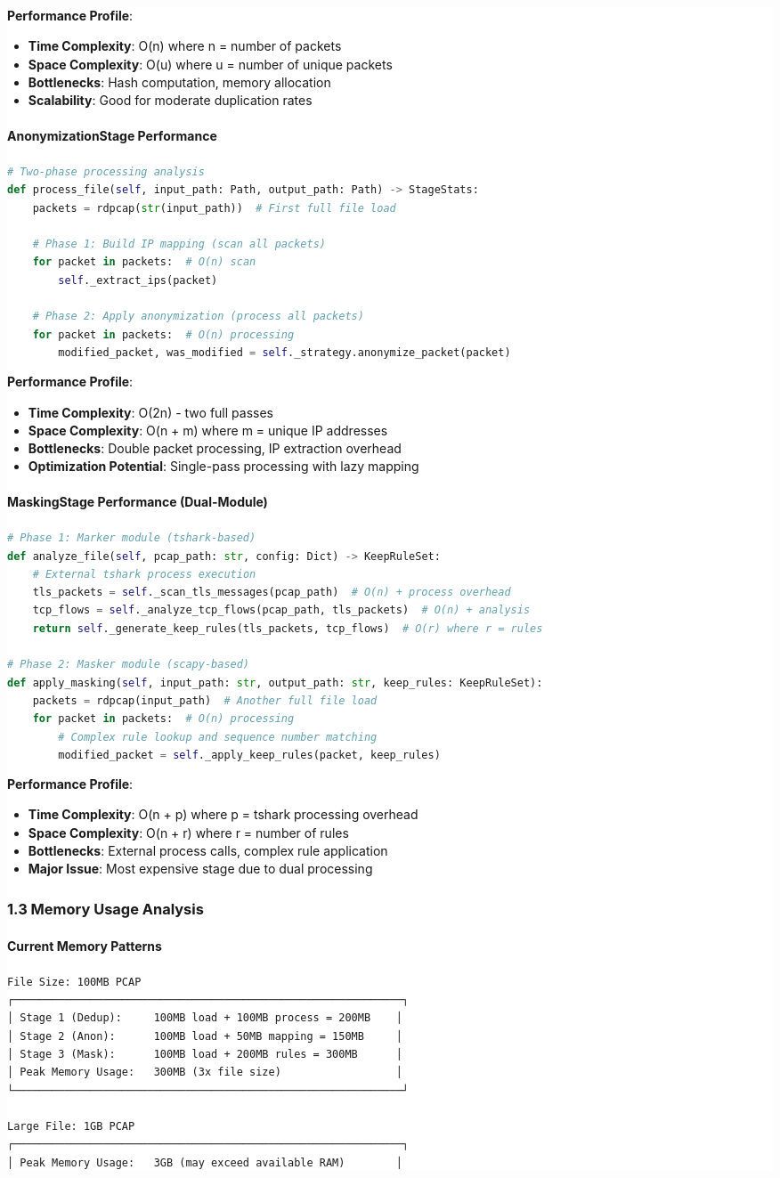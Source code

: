 **Performance Profile**:
- **Time Complexity**: O(n) where n = number of packets
- **Space Complexity**: O(u) where u = number of unique packets
- **Bottlenecks**: Hash computation, memory allocation
- **Scalability**: Good for moderate duplication rates

#### AnonymizationStage Performance
```python
# Two-phase processing analysis
def process_file(self, input_path: Path, output_path: Path) -> StageStats:
    packets = rdpcap(str(input_path))  # First full file load
    
    # Phase 1: Build IP mapping (scan all packets)
    for packet in packets:  # O(n) scan
        self._extract_ips(packet)
    
    # Phase 2: Apply anonymization (process all packets)
    for packet in packets:  # O(n) processing
        modified_packet, was_modified = self._strategy.anonymize_packet(packet)
```

**Performance Profile**:
- **Time Complexity**: O(2n) - two full passes
- **Space Complexity**: O(n + m) where m = unique IP addresses
- **Bottlenecks**: Double packet processing, IP extraction overhead
- **Optimization Potential**: Single-pass processing with lazy mapping

#### MaskingStage Performance (Dual-Module)
```python
# Phase 1: Marker module (tshark-based)
def analyze_file(self, pcap_path: str, config: Dict) -> KeepRuleSet:
    # External tshark process execution
    tls_packets = self._scan_tls_messages(pcap_path)  # O(n) + process overhead
    tcp_flows = self._analyze_tcp_flows(pcap_path, tls_packets)  # O(n) + analysis
    return self._generate_keep_rules(tls_packets, tcp_flows)  # O(r) where r = rules

# Phase 2: Masker module (scapy-based)  
def apply_masking(self, input_path: str, output_path: str, keep_rules: KeepRuleSet):
    packets = rdpcap(input_path)  # Another full file load
    for packet in packets:  # O(n) processing
        # Complex rule lookup and sequence number matching
        modified_packet = self._apply_keep_rules(packet, keep_rules)
```

**Performance Profile**:
- **Time Complexity**: O(n + p) where p = tshark processing overhead
- **Space Complexity**: O(n + r) where r = number of rules
- **Bottlenecks**: External process calls, complex rule application
- **Major Issue**: Most expensive stage due to dual processing

### 1.3 Memory Usage Analysis

#### Current Memory Patterns
```
File Size: 100MB PCAP
┌─────────────────────────────────────────────────────────────┐
│ Stage 1 (Dedup):     100MB load + 100MB process = 200MB    │
│ Stage 2 (Anon):      100MB load + 50MB mapping = 150MB     │
│ Stage 3 (Mask):      100MB load + 200MB rules = 300MB      │
│ Peak Memory Usage:   300MB (3x file size)                  │
└─────────────────────────────────────────────────────────────┘

Large File: 1GB PCAP
┌─────────────────────────────────────────────────────────────┐
│ Peak Memory Usage:   3GB (may exceed available RAM)        │
```